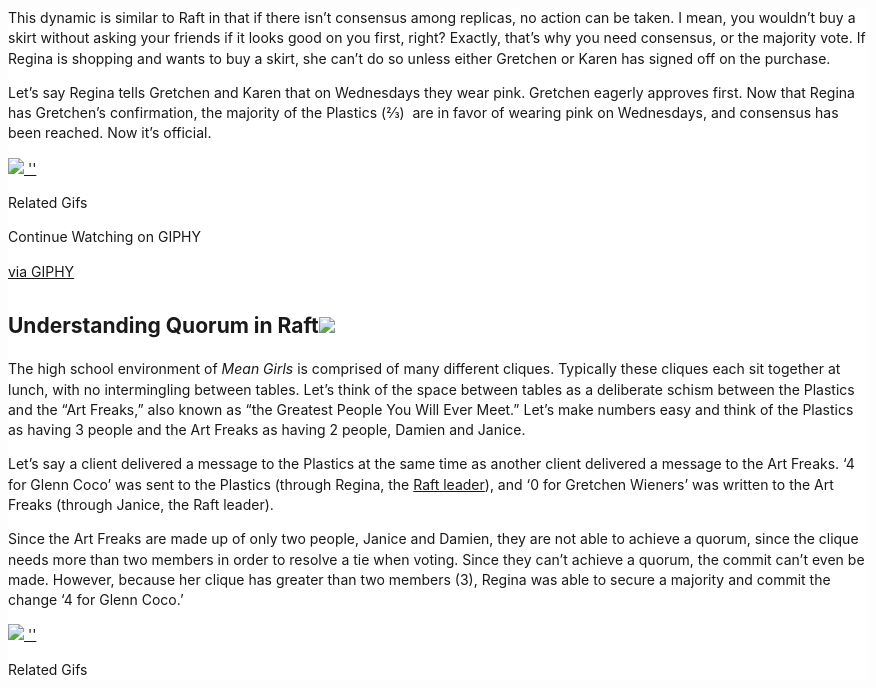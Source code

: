 This dynamic is similar to Raft in that if there isn’t consensus among replicas, no action can be taken. I mean, you wouldn’t buy a skirt without asking your friends if it looks good on you first, right? Exactly, that’s why you need consensus, or the majority vote. If Regina is shopping and wants to buy a skirt, she can’t do so unless either Gretchen or Karen has signed off on the purchase.

Let’s say Regina tells Gretchen and Karen that on Wednesdays they wear pink. Gretchen eagerly approves first. Now that Regina has Gretchen’s confirmation, the majority of the Plastics (⅔)  are in favor of wearing pink on Wednesdays, and consensus has been reached. Now it’s official. 

 [![](assets/1678883825-49ca52128966fdb9d1bdebc13008f789.webp) ''](https://giphy.com/gifs/filmeditor-mean-girls-movie-3otPozZKy1ALqGLoVG?utm_source=iframe&utm_medium=embed&utm_campaign=Embeds&utm_term=https%3A%2F%2Fwww.cockroachlabs.com%2Fblog%2Fraft-is-so-fetch%2F)

[](https://giphy.com/gifs/filmeditor-mean-girls-movie-3otPozZKy1ALqGLoVG?utm_source=iframe&utm_medium=embed&utm_campaign=Embeds&utm_term=https%3A%2F%2Fwww.cockroachlabs.com%2Fblog%2Fraft-is-so-fetch%2F)

Related Gifs

[](https://giphy.com/?utm_source=iframe&utm_medium=embed&utm_campaign=Embeds&utm_term=https%3A%2F%2Fwww.cockroachlabs.com%2Fblog%2Fraft-is-so-fetch%2F)

Continue Watching on GIPHY

[via GIPHY](https://giphy.com/gifs/filmeditor-mean-girls-movie-3otPozZKy1ALqGLoVG)

## Understanding Quorum in Raft![](assets/1678883825-6ef661c28ca97e7f54c6ccc3b0e04d1b.svg)

The high school environment of _Mean Girls_ is comprised of many different cliques. Typically these cliques each sit together at lunch, with no intermingling between tables. Let’s think of the space between tables as a deliberate schism between the Plastics and the “Art Freaks,” also known as “the Greatest People You Will Ever Meet.” Let’s make numbers easy and think of the Plastics as having 3 people and the Art Freaks as having 2 people, Damien and Janice.

Let’s say a client delivered a message to the Plastics at the same time as another client delivered a message to the Art Freaks. ‘4 for Glenn Coco’ was sent to the Plastics (through Regina, the [Raft leader](https://www.cockroachlabs.com/docs/v19.1/architecture/life-of-a-distributed-transaction.html#raft-leader)), and ‘0 for Gretchen Wieners’ was written to the Art Freaks (through Janice, the Raft leader). 

Since the Art Freaks are made up of only two people, Janice and Damien, they are not able to achieve a quorum, since the clique needs more than two members in order to resolve a tie when voting. Since they can’t achieve a quorum, the commit can’t even be made. However, because her clique has greater than two members (3), Regina was able to secure a majority and commit the change ‘4 for Glenn Coco.’

 [![](assets/1678883825-e70aa7a0f5bf981cdcf9c7a06f0a5389.webp) ''](https://giphy.com/gifs/filmeditor-mean-girls-movie-l2YWwAjBwZdjxIXBe?utm_source=iframe&utm_medium=embed&utm_campaign=Embeds&utm_term=https%3A%2F%2Fwww.cockroachlabs.com%2Fblog%2Fraft-is-so-fetch%2F)

[](https://giphy.com/gifs/filmeditor-mean-girls-movie-l2YWwAjBwZdjxIXBe?utm_source=iframe&utm_medium=embed&utm_campaign=Embeds&utm_term=https%3A%2F%2Fwww.cockroachlabs.com%2Fblog%2Fraft-is-so-fetch%2F)

Related Gifs
